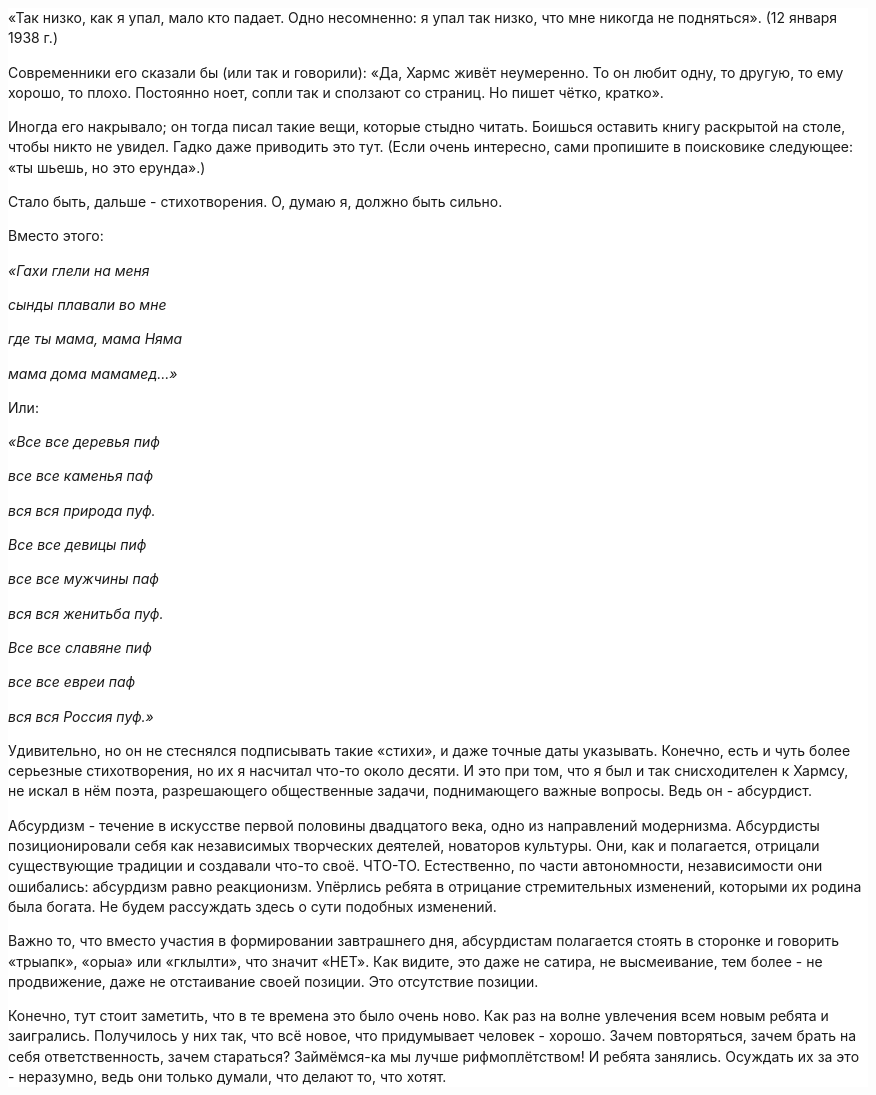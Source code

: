 «Так низко, как я упал, мало кто падает. Одно несомненно: я упал так низко, что мне никогда не подняться». (12 января 1938 г.)

Современники его сказали бы (или так и говорили): «Да, Хармс живёт неумеренно. То он любит одну, то другую, то ему хорошо, то плохо. Постоянно ноет, сопли так и сползают со страниц. Но пишет чётко, кратко».

Иногда его накрывало; он тогда писал такие вещи, которые стыдно читать. Боишься оставить книгу раскрытой на столе, чтобы никто не увидел. Гадко даже приводить это тут. (Если очень интересно, сами пропишите в поисковике следующее: «ты шьешь, но это ерунда».)

Стало быть, дальше - стихотворения. О, думаю я, должно быть сильно.

Вместо этого:

*«Гахи глели на меня*

*сынды плавали во мне*

*где ты мама, мама Няма*

*мама дома мамамед...»*

Или:

*«Все все деревья пиф*

*все все каменья паф*

*вся вся природа пуф.*

*Все все девицы пиф*

*все все мужчины паф*

*вся вся женитьба пуф.*

*Все все славяне пиф*

*все все евреи паф*

*вся вся Россия пуф.»*

Удивительно, но он не стеснялся подписывать такие «стихи», и даже точные даты указывать. Конечно, есть и чуть более серьезные стихотворения, но их я насчитал что-то около десяти. И это при том, что я был и так снисходителен к Хармсу, не искал в нём поэта, разрешающего общественные задачи, поднимающего важные вопросы. Ведь он - абсурдист.

Абсурдизм - течение в искусстве первой половины двадцатого века, одно из направлений модернизма. Абсурдисты позиционировали себя как независимых творческих деятелей, новаторов культуры. Они, как и полагается, отрицали существующие традиции и создавали что-то своё. ЧТО-ТО. Естественно, по части автономности, независимости они ошибались: абсурдизм равно реакционизм. Упёрлись ребята в отрицание стремительных изменений, которыми их родина была богата. Не будем рассуждать здесь о сути подобных изменений.

Важно то, что вместо участия в формировании завтрашнего дня, абсурдистам полагается стоять в сторонке и говорить «трыапк», «орыа» или «гклылти», что значит «НЕТ». Как видите, это даже не сатира, не высмеивание, тем более - не продвижение, даже не отстаивание своей позиции. Это отсутствие позиции.

Конечно, тут стоит заметить, что в те времена это было очень ново. Как раз на волне увлечения всем новым ребята и заигрались. Получилось у них так, что всё новое, что придумывает человек - хорошо. Зачем повторяться, зачем брать на себя ответственность, зачем стараться? Займёмся-ка мы лучше рифмоплётством! И ребята занялись. Осуждать их за это - неразумно, ведь они только думали, что делают то, что хотят.
